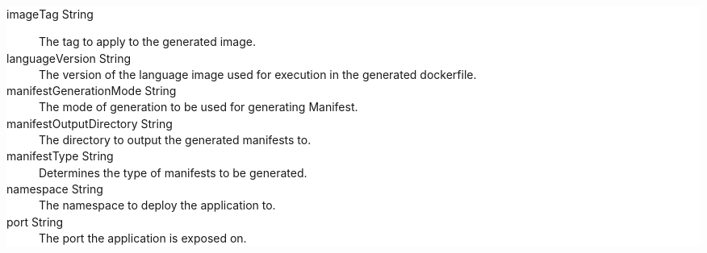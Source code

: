 <a data-swiftype-name="resource-property" data-swiftype-type="text" href="#imagetag_yaml" style="color: inherit; text-decoration: inherit;">image<wbr>Tag</a>
</span>
        <span class="property-indicator"></span>
        <span class="property-type">String</span>
    </dt>
    <dd>The tag to apply to the generated image.</dd><dt class="property-"
            title="">
        <span id="languageversion_yaml">
<a data-swiftype-name="resource-property" data-swiftype-type="text" href="#languageversion_yaml" style="color: inherit; text-decoration: inherit;">language<wbr>Version</a>
</span>
        <span class="property-indicator"></span>
        <span class="property-type">String</span>
    </dt>
    <dd>The version of the language image used for execution in the generated dockerfile.</dd><dt class="property-"
            title="">
        <span id="manifestgenerationmode_yaml">
<a data-swiftype-name="resource-property" data-swiftype-type="text" href="#manifestgenerationmode_yaml" style="color: inherit; text-decoration: inherit;">manifest<wbr>Generation<wbr>Mode</a>
</span>
        <span class="property-indicator"></span>
        <span class="property-type">String</span>
    </dt>
    <dd>The mode of generation to be used for generating Manifest.</dd><dt class="property-"
            title="">
        <span id="manifestoutputdirectory_yaml">
<a data-swiftype-name="resource-property" data-swiftype-type="text" href="#manifestoutputdirectory_yaml" style="color: inherit; text-decoration: inherit;">manifest<wbr>Output<wbr>Directory</a>
</span>
        <span class="property-indicator"></span>
        <span class="property-type">String</span>
    </dt>
    <dd>The directory to output the generated manifests to.</dd><dt class="property-"
            title="">
        <span id="manifesttype_yaml">
<a data-swiftype-name="resource-property" data-swiftype-type="text" href="#manifesttype_yaml" style="color: inherit; text-decoration: inherit;">manifest<wbr>Type</a>
</span>
        <span class="property-indicator"></span>
        <span class="property-type">String</span>
    </dt>
    <dd>Determines the type of manifests to be generated.</dd><dt class="property-"
            title="">
        <span id="namespace_yaml">
<a data-swiftype-name="resource-property" data-swiftype-type="text" href="#namespace_yaml" style="color: inherit; text-decoration: inherit;">namespace</a>
</span>
        <span class="property-indicator"></span>
        <span class="property-type">String</span>
    </dt>
    <dd>The namespace to deploy the application to.</dd><dt class="property-"
            title="">
        <span id="port_yaml">
<a data-swiftype-name="resource-property" data-swiftype-type="text" href="#port_yaml" style="color: inherit; text-decoration: inherit;">port</a>
</span>
        <span class="property-indicator"></span>
        <span class="property-type">String</span>
    </dt>
    <dd>The port the application is exposed on.</dd><dt class="property-"
            title="">
        <span id="tags_yaml">